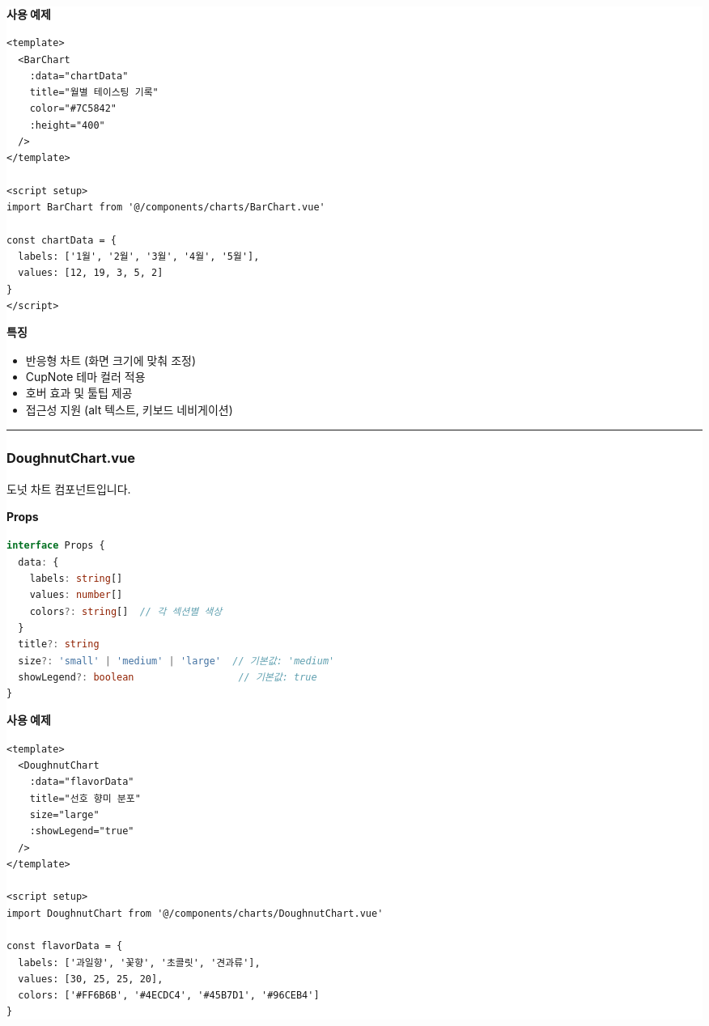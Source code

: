 **사용 예제**
```vue
<template>
  <BarChart 
    :data="chartData"
    title="월별 테이스팅 기록"
    color="#7C5842"
    :height="400"
  />
</template>

<script setup>
import BarChart from '@/components/charts/BarChart.vue'

const chartData = {
  labels: ['1월', '2월', '3월', '4월', '5월'],
  values: [12, 19, 3, 5, 2]
}
</script>
```

**특징**
- 반응형 차트 (화면 크기에 맞춰 조정)
- CupNote 테마 컬러 적용
- 호버 효과 및 툴팁 제공
- 접근성 지원 (alt 텍스트, 키보드 네비게이션)

---

### DoughnutChart.vue

도넛 차트 컴포넌트입니다.

**Props**
```typescript
interface Props {
  data: {
    labels: string[]
    values: number[]
    colors?: string[]  // 각 섹션별 색상
  }
  title?: string
  size?: 'small' | 'medium' | 'large'  // 기본값: 'medium'
  showLegend?: boolean                  // 기본값: true
}
```

**사용 예제**
```vue
<template>
  <DoughnutChart 
    :data="flavorData"
    title="선호 향미 분포"
    size="large"
    :showLegend="true"
  />
</template>

<script setup>
import DoughnutChart from '@/components/charts/DoughnutChart.vue'

const flavorData = {
  labels: ['과일향', '꽃향', '초콜릿', '견과류'],
  values: [30, 25, 25, 20],
  colors: ['#FF6B6B', '#4ECDC4', '#45B7D1', '#96CEB4']
}
```